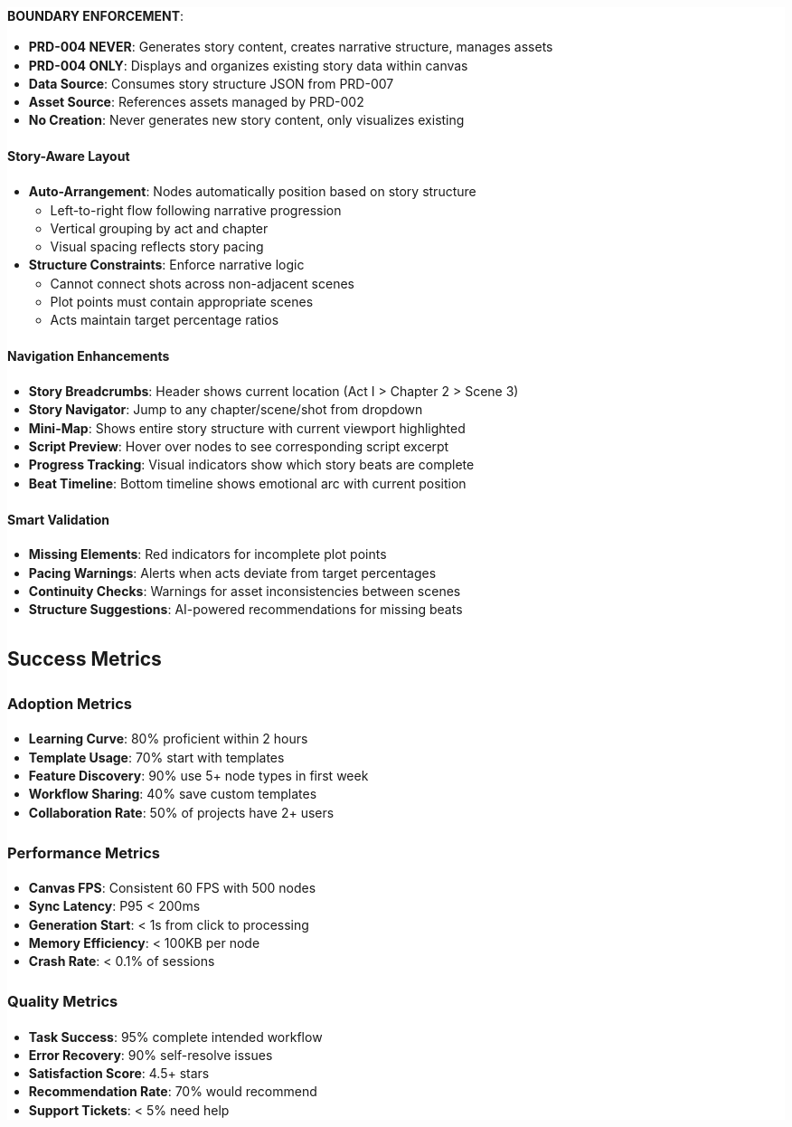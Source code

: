 **BOUNDARY ENFORCEMENT**:
- **PRD-004 NEVER**: Generates story content, creates narrative structure, manages assets
- **PRD-004 ONLY**: Displays and organizes existing story data within canvas
- **Data Source**: Consumes story structure JSON from PRD-007
- **Asset Source**: References assets managed by PRD-002
- **No Creation**: Never generates new story content, only visualizes existing

#### Story-Aware Layout
- **Auto-Arrangement**: Nodes automatically position based on story structure
  - Left-to-right flow following narrative progression
  - Vertical grouping by act and chapter
  - Visual spacing reflects story pacing
- **Structure Constraints**: Enforce narrative logic
  - Cannot connect shots across non-adjacent scenes
  - Plot points must contain appropriate scenes
  - Acts maintain target percentage ratios

#### Navigation Enhancements
- **Story Breadcrumbs**: Header shows current location (Act I > Chapter 2 > Scene 3)
- **Story Navigator**: Jump to any chapter/scene/shot from dropdown
- **Mini-Map**: Shows entire story structure with current viewport highlighted
- **Script Preview**: Hover over nodes to see corresponding script excerpt
- **Progress Tracking**: Visual indicators show which story beats are complete
- **Beat Timeline**: Bottom timeline shows emotional arc with current position

#### Smart Validation
- **Missing Elements**: Red indicators for incomplete plot points
- **Pacing Warnings**: Alerts when acts deviate from target percentages
- **Continuity Checks**: Warnings for asset inconsistencies between scenes
- **Structure Suggestions**: AI-powered recommendations for missing beats

## Success Metrics

### Adoption Metrics
- **Learning Curve**: 80% proficient within 2 hours
- **Template Usage**: 70% start with templates
- **Feature Discovery**: 90% use 5+ node types in first week
- **Workflow Sharing**: 40% save custom templates
- **Collaboration Rate**: 50% of projects have 2+ users

### Performance Metrics
- **Canvas FPS**: Consistent 60 FPS with 500 nodes
- **Sync Latency**: P95 < 200ms
- **Generation Start**: < 1s from click to processing
- **Memory Efficiency**: < 100KB per node
- **Crash Rate**: < 0.1% of sessions

### Quality Metrics
- **Task Success**: 95% complete intended workflow
- **Error Recovery**: 90% self-resolve issues
- **Satisfaction Score**: 4.5+ stars
- **Recommendation Rate**: 70% would recommend
- **Support Tickets**: < 5% need help
